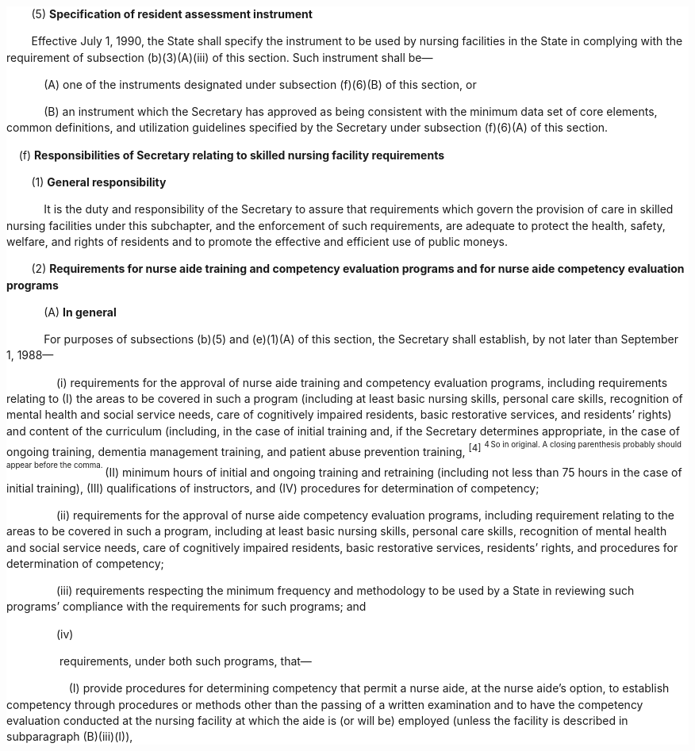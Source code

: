         (5) __Specification of resident assessment instrument__ 

        Effective July 1, 1990, the State shall specify the instrument to be used by nursing facilities in the State in complying with the requirement of subsection (b)(3)(A)(iii) of this section. Such instrument shall be—

            (A) one of the instruments designated under subsection (f)(6)(B) of this section, or

            (B) an instrument which the Secretary has approved as being consistent with the minimum data set of core elements, common definitions, and utilization guidelines specified by the Secretary under subsection (f)(6)(A) of this section.

    (f) __Responsibilities of Secretary relating to skilled nursing facility requirements__ 

        (1) __General responsibility__ 

            It is the duty and responsibility of the Secretary to assure that requirements which govern the provision of care in skilled nursing facilities under this subchapter, and the enforcement of such requirements, are adequate to protect the health, safety, welfare, and rights of residents and to promote the effective and efficient use of public moneys.

        (2) __Requirements for nurse aide training and competency evaluation programs and for nurse aide competency evaluation programs__ 

            (A) __In general__ 

            For purposes of subsections (b)(5) and (e)(1)(A) of this section, the Secretary shall establish, by not later than September 1, 1988—

                (i) requirements for the approval of nurse aide training and competency evaluation programs, including requirements relating to (I) the areas to be covered in such a program (including at least basic nursing skills, personal care skills, recognition of mental health and social service needs, care of cognitively impaired residents, basic restorative services, and residents’ rights) and content of the curriculum (including, in the case of initial training and, if the Secretary determines appropriate, in the case of ongoing training, dementia management training, and patient abuse prevention training, <sup>\[4\]</sup>  <sup><sup> 4 So in original. A closing parenthesis probably should appear before the comma. </sup></sup>  (II) minimum hours of initial and ongoing training and retraining (including not less than 75 hours in the case of initial training), (III) qualifications of instructors, and (IV) procedures for determination of competency;

                (ii) requirements for the approval of nurse aide competency evaluation programs, including requirement relating to the areas to be covered in such a program, including at least basic nursing skills, personal care skills, recognition of mental health and social service needs, care of cognitively impaired residents, basic restorative services, residents’ rights, and procedures for determination of competency;

                (iii) requirements respecting the minimum frequency and methodology to be used by a State in reviewing such programs’ compliance with the requirements for such programs; and

                (iv)

                 requirements, under both such programs, that—

                    (I) provide procedures for determining competency that permit a nurse aide, at the nurse aide’s option, to establish competency through procedures or methods other than the passing of a written examination and to have the competency evaluation conducted at the nursing facility at which the aide is (or will be) employed (unless the facility is described in subparagraph (B)(iii)(I)),
